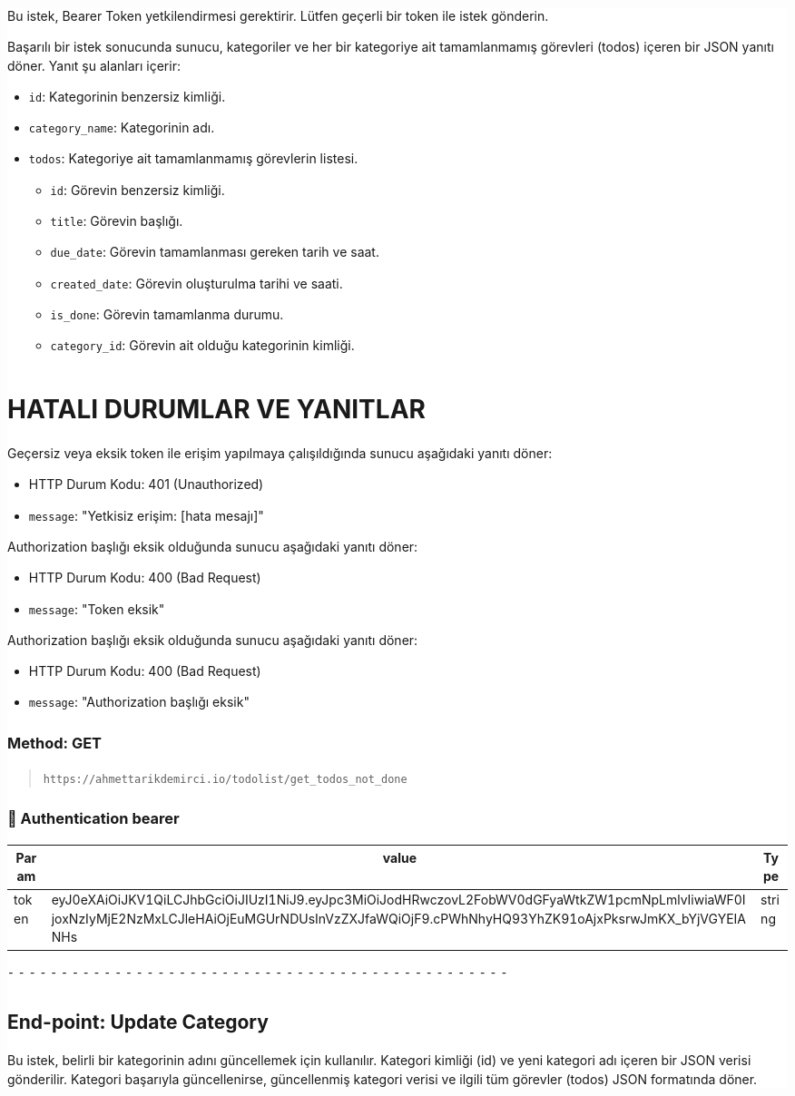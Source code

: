 Bu istek, Bearer Token yetkilendirmesi gerektirir. Lütfen geçerli bir token ile istek gönderin.

Başarılı bir istek sonucunda sunucu, kategoriler ve her bir kategoriye ait tamamlanmamış görevleri (todos) içeren bir JSON yanıtı döner. Yanıt şu alanları içerir:

- `id`: Kategorinin benzersiz kimliği.
    
- `category_name`: Kategorinin adı.
    
- `todos`: Kategoriye ait tamamlanmamış görevlerin listesi.
    
    - `id`: Görevin benzersiz kimliği.
        
    - `title`: Görevin başlığı.
        
    - `due_date`: Görevin tamamlanması gereken tarih ve saat.
        
    - `created_date`: Görevin oluşturulma tarihi ve saati.
        
    - `is_done`: Görevin tamamlanma durumu.
        
    - `category_id`: Görevin ait olduğu kategorinin kimliği.
        

# **HATALI DURUMLAR VE YANITLAR**

Geçersiz veya eksik token ile erişim yapılmaya çalışıldığında sunucu aşağıdaki yanıtı döner:

- HTTP Durum Kodu: 401 (Unauthorized)
    
- `message`: "Yetkisiz erişim: \[hata mesajı\]"
    

Authorization başlığı eksik olduğunda sunucu aşağıdaki yanıtı döner:

- HTTP Durum Kodu: 400 (Bad Request)
    
- `message`: "Token eksik"
    

Authorization başlığı eksik olduğunda sunucu aşağıdaki yanıtı döner:

- HTTP Durum Kodu: 400 (Bad Request)
    
- `message`: "Authorization başlığı eksik"
### Method: GET
>```
>https://ahmettarikdemirci.io/todolist/get_todos_not_done
>```
### 🔑 Authentication bearer

|Param|value|Type|
|---|---|---|
|token|eyJ0eXAiOiJKV1QiLCJhbGciOiJIUzI1NiJ9.eyJpc3MiOiJodHRwczovL2FobWV0dGFyaWtkZW1pcmNpLmlvIiwiaWF0IjoxNzIyMjE2NzMxLCJleHAiOjEuMGUrNDUsInVzZXJfaWQiOjF9.cPWhNhyHQ93YhZK91oAjxPksrwJmKX_bYjVGYEIANHs|string|



⁃ ⁃ ⁃ ⁃ ⁃ ⁃ ⁃ ⁃ ⁃ ⁃ ⁃ ⁃ ⁃ ⁃ ⁃ ⁃ ⁃ ⁃ ⁃ ⁃ ⁃ ⁃ ⁃ ⁃ ⁃ ⁃ ⁃ ⁃ ⁃ ⁃ ⁃ ⁃ ⁃ ⁃ ⁃ ⁃ ⁃ ⁃ ⁃ ⁃ ⁃ ⁃ ⁃ ⁃ ⁃ ⁃ ⁃

## End-point: Update Category
Bu istek, belirli bir kategorinin adını güncellemek için kullanılır. Kategori kimliği (id) ve yeni kategori adı içeren bir JSON verisi gönderilir. Kategori başarıyla güncellenirse, güncellenmiş kategori verisi ve ilgili tüm görevler (todos) JSON formatında döner.
